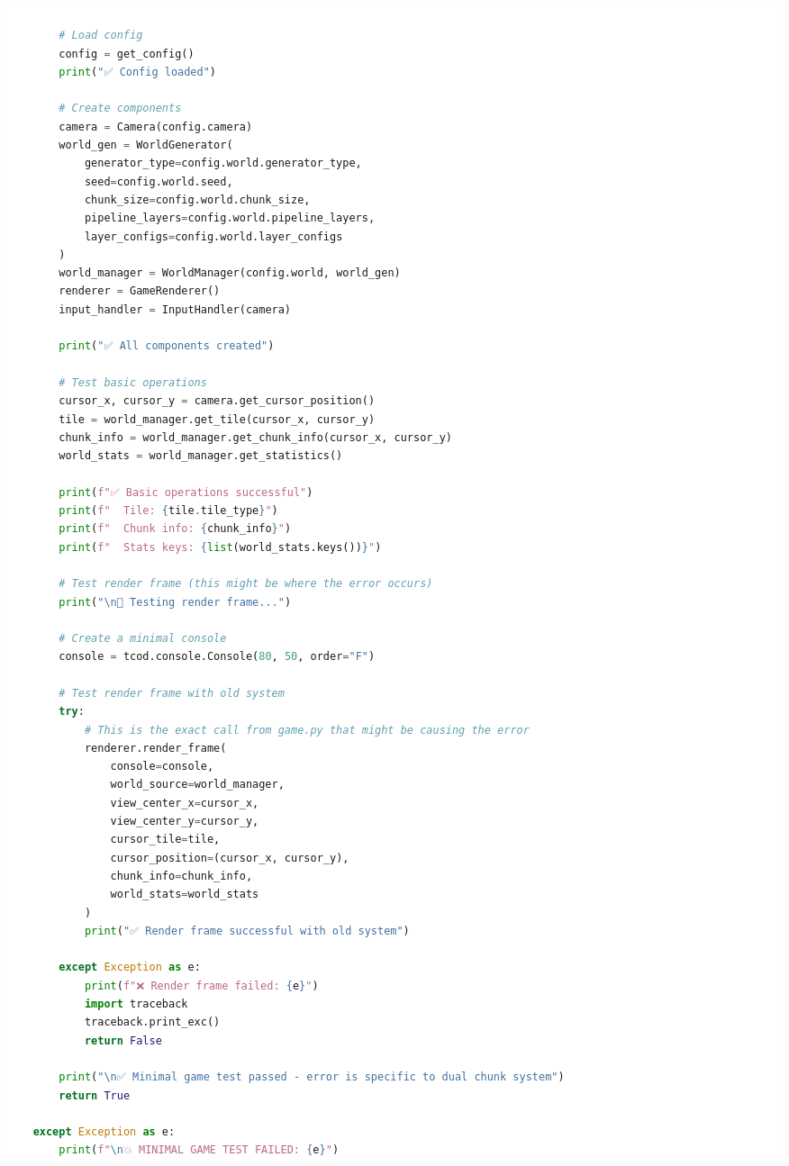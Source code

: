 ```python
        
        # Load config
        config = get_config()
        print("✅ Config loaded")
        
        # Create components
        camera = Camera(config.camera)
        world_gen = WorldGenerator(
            generator_type=config.world.generator_type,
            seed=config.world.seed,
            chunk_size=config.world.chunk_size,
            pipeline_layers=config.world.pipeline_layers,
            layer_configs=config.world.layer_configs
        )
        world_manager = WorldManager(config.world, world_gen)
        renderer = GameRenderer()
        input_handler = InputHandler(camera)
        
        print("✅ All components created")
        
        # Test basic operations
        cursor_x, cursor_y = camera.get_cursor_position()
        tile = world_manager.get_tile(cursor_x, cursor_y)
        chunk_info = world_manager.get_chunk_info(cursor_x, cursor_y)
        world_stats = world_manager.get_statistics()
        
        print(f"✅ Basic operations successful")
        print(f"  Tile: {tile.tile_type}")
        print(f"  Chunk info: {chunk_info}")
        print(f"  Stats keys: {list(world_stats.keys())}")
        
        # Test render frame (this might be where the error occurs)
        print("\n🎨 Testing render frame...")
        
        # Create a minimal console
        console = tcod.console.Console(80, 50, order="F")
        
        # Test render frame with old system
        try:
            # This is the exact call from game.py that might be causing the error
            renderer.render_frame(
                console=console,
                world_source=world_manager,
                view_center_x=cursor_x,
                view_center_y=cursor_y,
                cursor_tile=tile,
                cursor_position=(cursor_x, cursor_y),
                chunk_info=chunk_info,
                world_stats=world_stats
            )
            print("✅ Render frame successful with old system")
            
        except Exception as e:
            print(f"❌ Render frame failed: {e}")
            import traceback
            traceback.print_exc()
            return False
        
        print("\n✅ Minimal game test passed - error is specific to dual chunk system")
        return True
        
    except Exception as e:
        print(f"\n💥 MINIMAL GAME TEST FAILED: {e}")
```